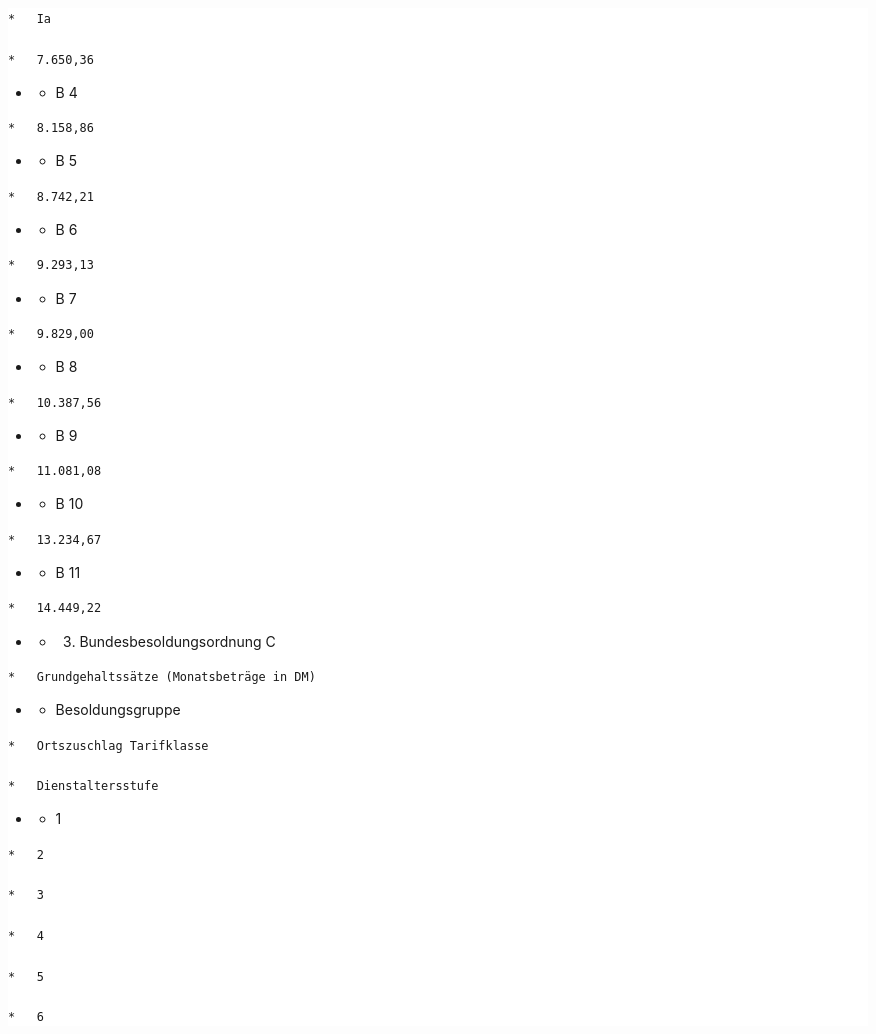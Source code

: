     *   Ia

    *   7.650,36


*    *   B 4

    *   8.158,86


*    *   B 5

    *   8.742,21


*    *   B 6

    *   9.293,13


*    *   B 7

    *   9.829,00


*    *   B 8

    *   10.387,56


*    *   B 9

    *   11.081,08


*    *   B 10

    *   13.234,67


*    *   B 11

    *   14.449,22




*    *   3. Bundesbesoldungsordnung C

    *   Grundgehaltssätze (Monatsbeträge in DM)


*    *   Besoldungsgruppe

    *   Ortszuschlag Tarifklasse

    *   Dienstaltersstufe


*    *   1

    *   2

    *   3

    *   4

    *   5

    *   6
